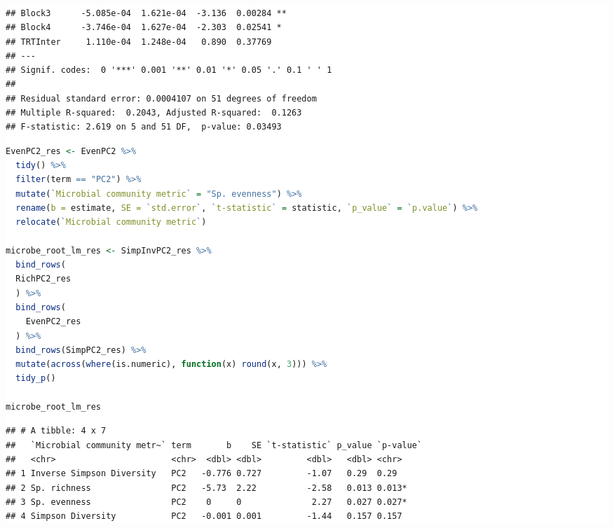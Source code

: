     ## Block3      -5.085e-04  1.621e-04  -3.136  0.00284 ** 
    ## Block4      -3.746e-04  1.627e-04  -2.303  0.02541 *  
    ## TRTInter     1.110e-04  1.248e-04   0.890  0.37769    
    ## ---
    ## Signif. codes:  0 '***' 0.001 '**' 0.01 '*' 0.05 '.' 0.1 ' ' 1
    ## 
    ## Residual standard error: 0.0004107 on 51 degrees of freedom
    ## Multiple R-squared:  0.2043, Adjusted R-squared:  0.1263 
    ## F-statistic: 2.619 on 5 and 51 DF,  p-value: 0.03493

``` r
EvenPC2_res <- EvenPC2 %>% 
  tidy() %>% 
  filter(term == "PC2") %>% 
  mutate(`Microbial community metric` = "Sp. evenness") %>% 
  rename(b = estimate, SE = `std.error`, `t-statistic` = statistic, `p_value` = `p.value`) %>% 
  relocate(`Microbial community metric`)  

microbe_root_lm_res <- SimpInvPC2_res %>% 
  bind_rows(
  RichPC2_res
  ) %>% 
  bind_rows(
    EvenPC2_res
  ) %>% 
  bind_rows(SimpPC2_res) %>% 
  mutate(across(where(is.numeric), function(x) round(x, 3))) %>% 
  tidy_p()
  
microbe_root_lm_res  
```

    ## # A tibble: 4 x 7
    ##   `Microbial community metr~` term       b    SE `t-statistic` p_value `p-value`
    ##   <chr>                       <chr>  <dbl> <dbl>         <dbl>   <dbl> <chr>    
    ## 1 Inverse Simpson Diversity   PC2   -0.776 0.727         -1.07   0.29  0.29     
    ## 2 Sp. richness                PC2   -5.73  2.22          -2.58   0.013 0.013*   
    ## 3 Sp. evenness                PC2    0     0              2.27   0.027 0.027*   
    ## 4 Simpson Diversity           PC2   -0.001 0.001         -1.44   0.157 0.157
